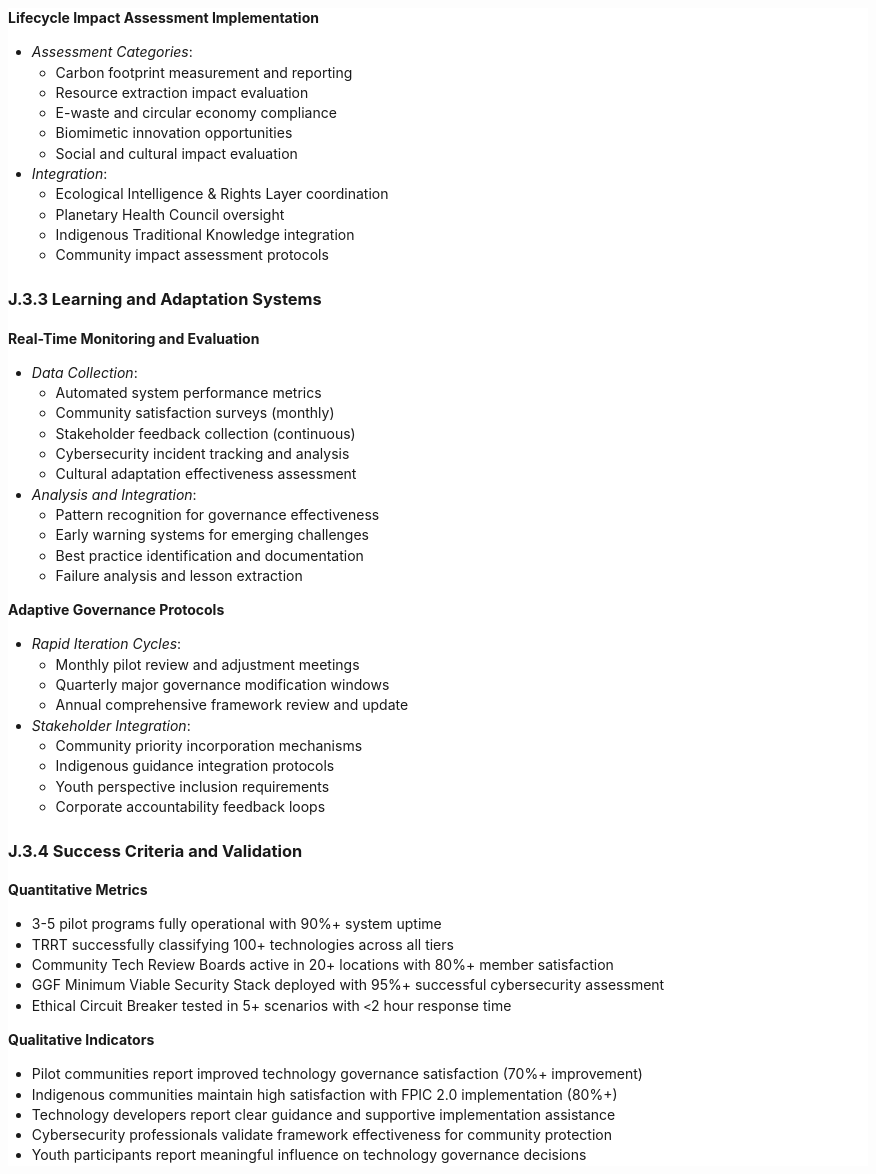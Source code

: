 **Lifecycle Impact Assessment Implementation**
- *Assessment Categories*:
  - Carbon footprint measurement and reporting
  - Resource extraction impact evaluation
  - E-waste and circular economy compliance
  - Biomimetic innovation opportunities
  - Social and cultural impact evaluation
- *Integration*:
  - Ecological Intelligence & Rights Layer coordination
  - Planetary Health Council oversight
  - Indigenous Traditional Knowledge integration
  - Community impact assessment protocols

### J.3.3 Learning and Adaptation Systems

**Real-Time Monitoring and Evaluation**
- *Data Collection*:
  - Automated system performance metrics
  - Community satisfaction surveys (monthly)
  - Stakeholder feedback collection (continuous)
  - Cybersecurity incident tracking and analysis
  - Cultural adaptation effectiveness assessment
- *Analysis and Integration*:
  - Pattern recognition for governance effectiveness
  - Early warning systems for emerging challenges
  - Best practice identification and documentation
  - Failure analysis and lesson extraction

**Adaptive Governance Protocols**
- *Rapid Iteration Cycles*:
  - Monthly pilot review and adjustment meetings
  - Quarterly major governance modification windows
  - Annual comprehensive framework review and update
- *Stakeholder Integration*:
  - Community priority incorporation mechanisms
  - Indigenous guidance integration protocols
  - Youth perspective inclusion requirements
  - Corporate accountability feedback loops

### J.3.4 Success Criteria and Validation

**Quantitative Metrics**
- 3-5 pilot programs fully operational with 90%+ system uptime
- TRRT successfully classifying 100+ technologies across all tiers
- Community Tech Review Boards active in 20+ locations with 80%+ member satisfaction
- GGF Minimum Viable Security Stack deployed with 95%+ successful cybersecurity assessment
- Ethical Circuit Breaker tested in 5+ scenarios with `<`2 hour response time

**Qualitative Indicators**
- Pilot communities report improved technology governance satisfaction (70%+ improvement)
- Indigenous communities maintain high satisfaction with FPIC 2.0 implementation (80%+)
- Technology developers report clear guidance and supportive implementation assistance
- Cybersecurity professionals validate framework effectiveness for community protection
- Youth participants report meaningful influence on technology governance decisions
